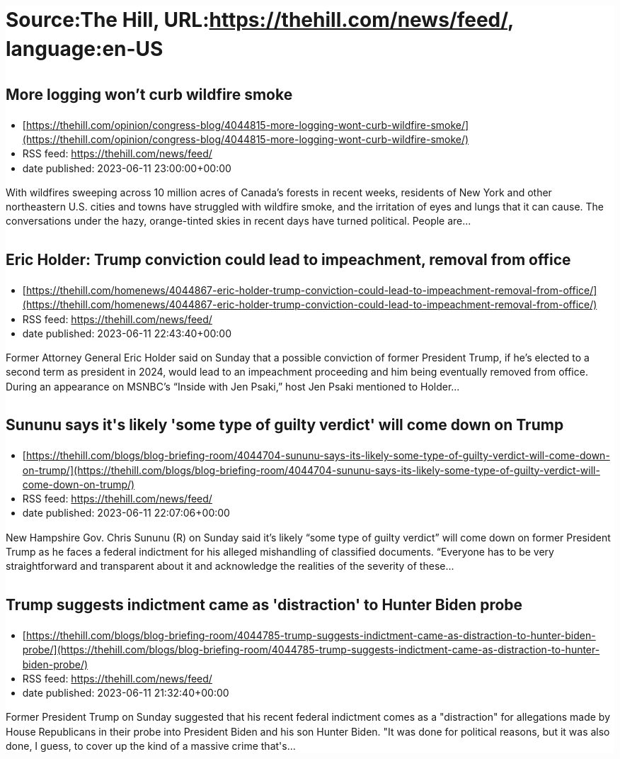 # Source:The Hill, URL:https://thehill.com/news/feed/, language:en-US

## More logging won’t curb wildfire smoke
 - [https://thehill.com/opinion/congress-blog/4044815-more-logging-wont-curb-wildfire-smoke/](https://thehill.com/opinion/congress-blog/4044815-more-logging-wont-curb-wildfire-smoke/)
 - RSS feed: https://thehill.com/news/feed/
 - date published: 2023-06-11 23:00:00+00:00

With wildfires sweeping across 10 million acres of Canada’s forests in recent weeks, residents of New York and other northeastern U.S. cities and towns have struggled with wildfire smoke, and the irritation of eyes and lungs that it can cause. The conversations under the hazy, orange-tinted skies in recent days have turned political. People are...

## Eric Holder: Trump conviction could lead to impeachment, removal from office
 - [https://thehill.com/homenews/4044867-eric-holder-trump-conviction-could-lead-to-impeachment-removal-from-office/](https://thehill.com/homenews/4044867-eric-holder-trump-conviction-could-lead-to-impeachment-removal-from-office/)
 - RSS feed: https://thehill.com/news/feed/
 - date published: 2023-06-11 22:43:40+00:00

Former Attorney General Eric Holder said on Sunday that a possible conviction of former President Trump, if he’s elected to a second term as president in 2024, would lead to an impeachment proceeding and him being eventually removed from office.  During an appearance on MSNBC’s “Inside with Jen Psaki,” host Jen Psaki mentioned to Holder...

## Sununu says it's likely 'some type of guilty verdict' will come down on Trump
 - [https://thehill.com/blogs/blog-briefing-room/4044704-sununu-says-its-likely-some-type-of-guilty-verdict-will-come-down-on-trump/](https://thehill.com/blogs/blog-briefing-room/4044704-sununu-says-its-likely-some-type-of-guilty-verdict-will-come-down-on-trump/)
 - RSS feed: https://thehill.com/news/feed/
 - date published: 2023-06-11 22:07:06+00:00

New Hampshire Gov. Chris Sununu (R) on Sunday said it’s likely “some type of guilty verdict” will come down on former President Trump as he faces a federal indictment for his alleged mishandling of classified documents. “Everyone has to be very straightforward and transparent about it and acknowledge the realities of the severity of these...

## Trump suggests indictment came as 'distraction' to Hunter Biden probe
 - [https://thehill.com/blogs/blog-briefing-room/4044785-trump-suggests-indictment-came-as-distraction-to-hunter-biden-probe/](https://thehill.com/blogs/blog-briefing-room/4044785-trump-suggests-indictment-came-as-distraction-to-hunter-biden-probe/)
 - RSS feed: https://thehill.com/news/feed/
 - date published: 2023-06-11 21:32:40+00:00

Former President Trump on Sunday suggested that his recent federal indictment comes as a "distraction" for allegations made by House Republicans in their probe into President Biden and his son Hunter Biden. "It was done for political reasons, but it was also done, I guess, to cover up the kind of a massive crime that's...
